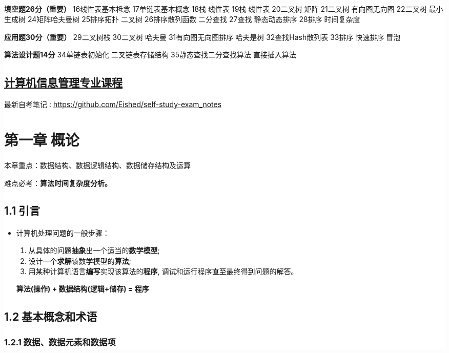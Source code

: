 **填空题26分（重要）**
16线性表基本柢念
17单链表基本概念
18栈 线性表
19栈 线性表
20二叉树 矩阵
21二叉树  有向图无向图
22二叉树 最小生成树
24矩阵哈夫曼树
25排序拓扑 二叉树
26排序散列函数 二分查找
27查找 静态动态排序
28排序 时间复杂度

**应用题30分（重要）**
29二叉树栈
30二叉树 哈夫曼
31有向图无向图排序 哈夫是树
32查找Hash散列表
33排序 快速排序 冒泡

**算法设计题14分**
34单链表初始化 二叉链表存储结构
35静态查找二分查找算法 直接插入算法



## [计算机信息管理专业课程](https://github.com/Eished/self-study-exam_notes)

最新自考笔记 : https://github.com/Eished/self-study-exam_notes



# 第一章 概论

本章重点：数据结构、数据逻辑结构、数据储存结构及运算

难点必考：**算法时间复杂度分析。**

## 1.1 引言

- 计算机处理问题的一般步骤：

  1. 从具体的问题**抽象**出一个适当的**数学模型**; 
  2. 设计一个**求解**该数学模型的**算法**; 
  3. 用某种计算机语言**编写**实现该算法的**程序**, 调试和运行程序直至最终得到问题的解答。

  **算法(操作) + 数据结构(逻辑+储存) = 程序**

  

## 1.2 基本概念和术语

### 1.2.1 数据、数据元素和数据项
